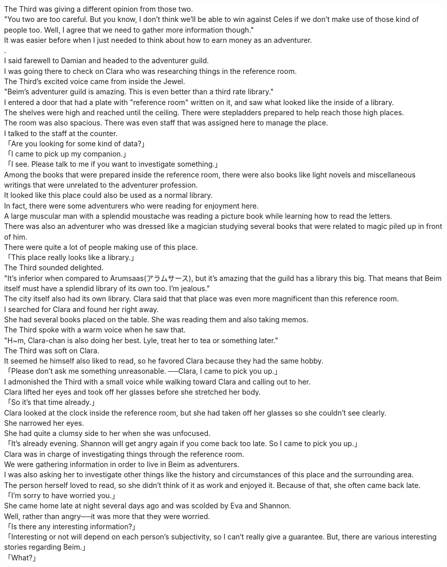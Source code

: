 The Third was giving a different opinion from those two.<br/>
"You two are too careful. But you know, I don’t think we’ll be able to win against Celes if we don’t make use of those kind of people too. Well, I agree that we need to gather more information though."<br/>
It was easier before when I just needed to think about how to earn money as an adventurer.<br/>
.<br/>
I said farewell to Damian and headed to the adventurer guild.<br/>
I was going there to check on Clara who was researching things in the reference room.<br/>
The Third’s excited voice came from inside the Jewel.<br/>
"Beim’s adventurer guild is amazing. This is even better than a third rate library."<br/>
I entered a door that had a plate with "reference room" written on it, and saw what looked like the inside of a library.<br/>
The shelves were high and reached until the ceiling. There were stepladders prepared to help reach those high places.<br/>
The room was also spacious. There was even staff that was assigned here to manage the place.<br/>
I talked to the staff at the counter.<br/>
「Are you looking for some kind of data?」<br/>
「I came to pick up my companion.」<br/>
「I see. Please talk to me if you want to investigate something.」<br/>
Among the books that were prepared inside the reference room, there were also books like light novels and miscellaneous writings that were unrelated to the adventurer profession.<br/>
It looked like this place could also be used as a normal library.<br/>
In fact, there were some adventurers who were reading for enjoyment here.<br/>
A large muscular man with a splendid moustache was reading a picture book while learning how to read the letters.<br/>
There was also an adventurer who was dressed like a magician studying several books that were related to magic piled up in front of him.<br/>
There were quite a lot of people making use of this place.<br/>
「This place really looks like a library.」<br/>
The Third sounded delighted.<br/>
"It’s inferior when compared to Arumsaas(アラムサース), but it’s amazing that the guild has a library this big. That means that Beim itself must have a splendid library of its own too. I’m jealous."<br/>
The city itself also had its own library. Clara said that that place was even more magnificent than this reference room.<br/>
I searched for Clara and found her right away.<br/>
She had several books placed on the table. She was reading them and also taking memos.<br/>
The Third spoke with a warm voice when he saw that.<br/>
"H~m, Clara-chan is also doing her best. Lyle, treat her to tea or something later."<br/>
The Third was soft on Clara.<br/>
It seemed he himself also liked to read, so he favored Clara because they had the same hobby.<br/>
「Please don’t ask me something unreasonable. ──Clara, I came to pick you up.」<br/>
I admonished the Third with a small voice while walking toward Clara and calling out to her.<br/>
Clara lifted her eyes and took off her glasses before she stretched her body.<br/>
「So it’s that time already.」<br/>
Clara looked at the clock inside the reference room, but she had taken off her glasses so she couldn’t see clearly.<br/>
She narrowed her eyes.<br/>
She had quite a clumsy side to her when she was unfocused.<br/>
「It’s already evening. Shannon will get angry again if you come back too late. So I came to pick you up.」<br/>
Clara was in charge of investigating things through the reference room.<br/>
We were gathering information in order to live in Beim as adventurers.<br/>
I was also asking her to investigate other things like the history and circumstances of this place and the surrounding area.<br/>
The person herself loved to read, so she didn’t think of it as work and enjoyed it. Because of that, she often came back late.<br/>
「I’m sorry to have worried you.」<br/>
She came home late at night several days ago and was scolded by Eva and Shannon.<br/>
Well, rather than angry──it was more that they were worried.<br/>
「Is there any interesting information?」<br/>
「Interesting or not will depend on each person’s subjectivity, so I can’t really give a guarantee. But, there are various interesting stories regarding Beim.」<br/>
「What?」<br/>